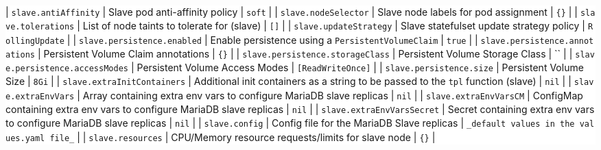 | `slave.antiAffinity`                         | Slave pod anti-affinity policy                                                                                                                                                                                                                                           | `soft`                                                            |
| `slave.nodeSelector`                         | Slave node labels for pod assignment                                                                                                                                                                                                                                     | `{}`                                                              |
| `slave.tolerations`                          | List of node taints to tolerate for (slave)                                                                                                                                                                                                                              | `[]`                                                              |
| `slave.updateStrategy`                       | Slave statefulset update strategy policy                                                                                                                                                                                                                                 | `RollingUpdate`                                                   |
| `slave.persistence.enabled`                  | Enable persistence using a `PersistentVolumeClaim`                                                                                                                                                                                                                       | `true`                                                            |
| `slave.persistence.annotations`              | Persistent Volume Claim annotations                                                                                                                                                                                                                                      | `{}`                                                              |
| `slave.persistence.storageClass`             | Persistent Volume Storage Class                                                                                                                                                                                                                                          | ``                                                                |
| `slave.persistence.accessModes`              | Persistent Volume Access Modes                                                                                                                                                                                                                                           | `[ReadWriteOnce]`                                                 |
| `slave.persistence.size`                     | Persistent Volume Size                                                                                                                                                                                                                                                   | `8Gi`                                                             |
| `slave.extraInitContainers`                  | Additional init containers as a string to be passed to the `tpl` function (slave)                                                                                                                                                                                        | `nil`                                                             |
| `slave.extraEnvVars`                         | Array containing extra env vars to configure MariaDB slave replicas                                                                                                                                                                                                      | `nil`                                                             |
| `slave.extraEnvVarsCM`                       | ConfigMap containing extra env vars to configure MariaDB slave replicas                                                                                                                                                                                                  | `nil`                                                             |
| `slave.extraEnvVarsSecret`                   | Secret containing extra env vars to configure MariaDB slave replicas                                                                                                                                                                                                     | `nil`                                                             |
| `slave.config`                               | Config file for the MariaDB Slave replicas                                                                                                                                                                                                                               | `_default values in the values.yaml file_`                        |
| `slave.resources`                            | CPU/Memory resource requests/limits for slave node                                                                                                                                                                                                                       | `{}`                                                              |